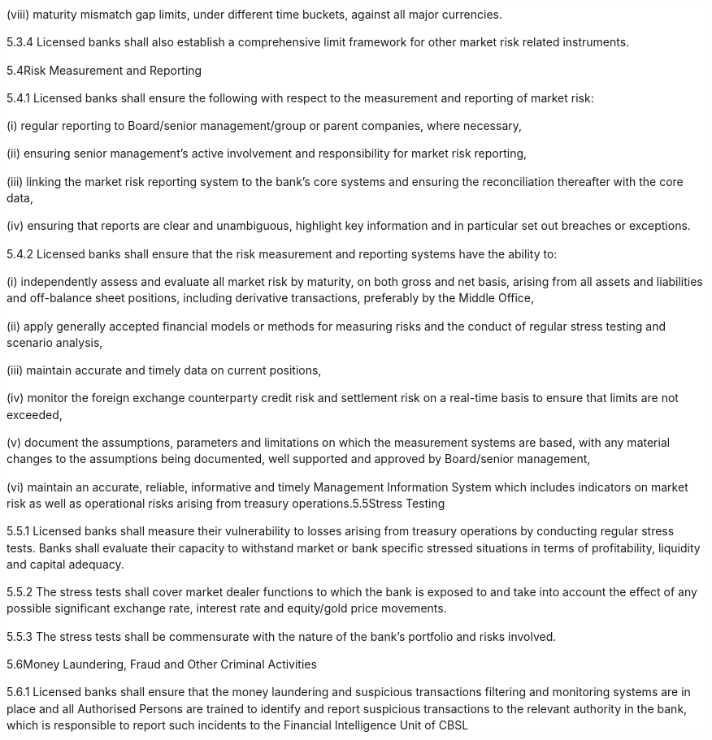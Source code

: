 (viii) maturity mismatch gap limits, under different time buckets, against all major currencies.

5.3.4 Licensed banks shall also establish a comprehensive limit framework for other market risk related instruments.

5.4Risk Measurement and Reporting

5.4.1 Licensed banks shall ensure the following with respect to the measurement and reporting of market risk:

(i) regular reporting to Board/senior management/group or parent companies, where necessary,

(ii) ensuring senior management’s active involvement and responsibility for market risk reporting,

(iii) linking the market risk reporting system to the bank’s core systems and ensuring the reconciliation thereafter with the core data,

(iv) ensuring that reports are clear and unambiguous, highlight key information and in particular set out breaches or exceptions.

5.4.2 Licensed banks shall ensure that the risk measurement and reporting systems have the ability to:

(i) independently assess and evaluate all market risk by maturity, on both gross and net basis, arising from all assets and liabilities and off-balance sheet positions, including derivative transactions, preferably by the Middle Office,

(ii) apply generally accepted financial models or methods for measuring risks and the conduct of regular stress testing and scenario analysis,

(iii) maintain accurate and timely data on current positions,

(iv) monitor the foreign exchange counterparty credit risk and settlement risk on a real-time basis to ensure that limits are not exceeded,

(v) document the assumptions, parameters and limitations on which the measurement systems are based, with any material changes to the assumptions being documented, well supported and approved by Board/senior management,

(vi) maintain an accurate, reliable, informative and timely Management Information System which includes indicators on market risk as well as operational risks arising from treasury operations.5.5Stress Testing

5.5.1 Licensed banks shall measure their vulnerability to losses arising from treasury operations by conducting regular stress tests. Banks shall evaluate their capacity to withstand market or bank specific stressed situations in terms of profitability, liquidity and capital adequacy.

5.5.2 The stress tests shall cover market dealer functions to which the bank is exposed to and take into account the effect of any possible significant exchange rate, interest rate and equity/gold price movements.

5.5.3 The stress tests shall be commensurate with the nature of the bank’s portfolio and risks involved.

5.6Money Laundering, Fraud and Other Criminal Activities

5.6.1 Licensed banks shall ensure that the money laundering and suspicious transactions filtering and monitoring systems are in place and all Authorised Persons are trained to identify and report suspicious transactions to the relevant authority in the bank, which is responsible to report such incidents to the Financial Intelligence Unit of CBSL
